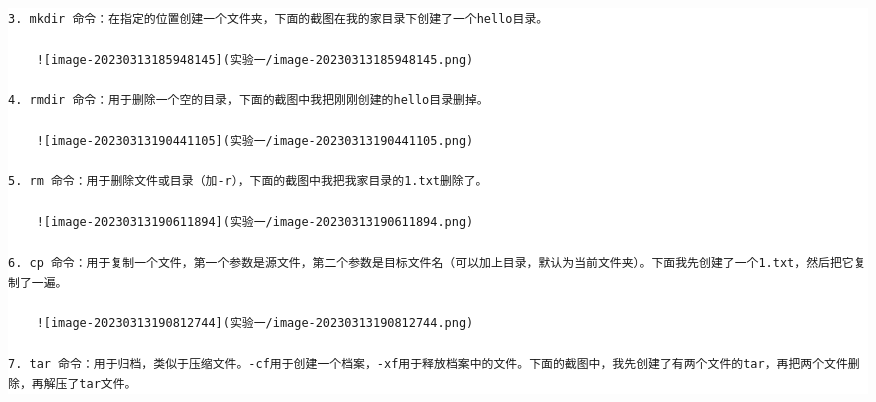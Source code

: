     3. mkdir 命令：在指定的位置创建一个文件夹，下面的截图在我的家目录下创建了一个hello目录。

        ![image-20230313185948145](实验一/image-20230313185948145.png)

    4. rmdir 命令：用于删除一个空的目录，下面的截图中我把刚刚创建的hello目录删掉。

        ![image-20230313190441105](实验一/image-20230313190441105.png)

    5. rm 命令：用于删除文件或目录（加-r），下面的截图中我把我家目录的1.txt删除了。

        ![image-20230313190611894](实验一/image-20230313190611894.png)

    6. cp 命令：用于复制一个文件，第一个参数是源文件，第二个参数是目标文件名（可以加上目录，默认为当前文件夹）。下面我先创建了一个1.txt，然后把它复制了一遍。

        ![image-20230313190812744](实验一/image-20230313190812744.png)

    7. tar 命令：用于归档，类似于压缩文件。-cf用于创建一个档案，-xf用于释放档案中的文件。下面的截图中，我先创建了有两个文件的tar，再把两个文件删除，再解压了tar文件。
